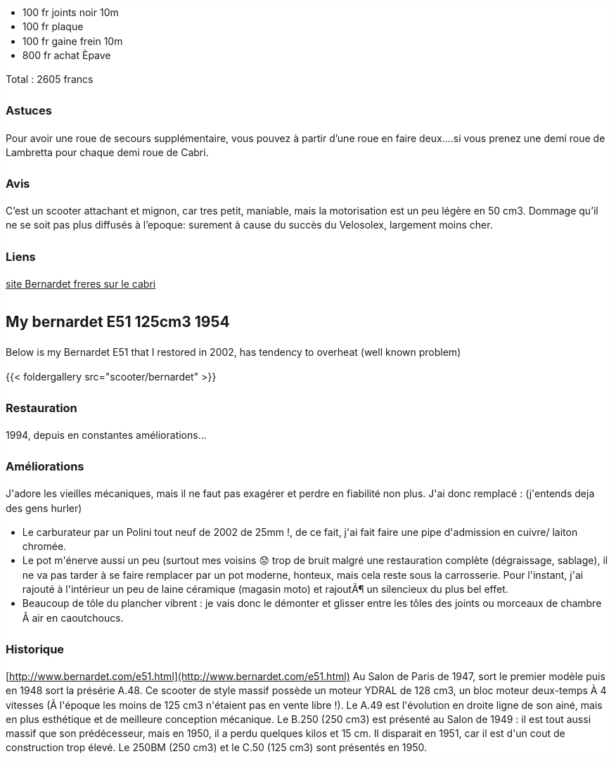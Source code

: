* 100 fr joints noir 10m
* 100 fr plaque
* 100 fr gaine frein 10m
* 800 fr achat Èpave

Total : 2605 francs

### Astuces
Pour avoir une roue de secours supplémentaire, vous pouvez à partir d’une roue en faire deux….si vous prenez une demi
roue de Lambretta pour chaque demi roue de Cabri.

### Avis
C’est un scooter attachant et mignon, car tres petit, maniable, mais la motorisation est un peu légère en 50 cm3. Dommage
qu’il ne se soit pas plus diffusés à l’epoque: surement à cause du succès du Velosolex, largement moins cher.

### Liens
[site Bernardet freres sur le cabri](http://www.bernardet.com/cabri.html)

## My bernardet E51 125cm3 1954

Below is my Bernardet E51 that I restored in 2002, has tendency to overheat (well known problem)

{{< foldergallery src="scooter/bernardet" >}}

### Restauration
1994, depuis en constantes améliorations…

### Améliorations

J'adore les vieilles mécaniques, mais il ne faut pas exagérer et perdre en fiabilité non plus.
J'ai donc remplacé : (j'entends deja des gens hurler)
- Le carburateur par un Polini tout neuf de 2002 de 25mm !, de ce
fait, j'ai fait faire une pipe d'admission en cuivre/ laiton chromée.
- Le pot m'énerve aussi un peu (surtout mes
voisins :worried: trop de bruit malgré une restauration complète (dégraissage, sablage), il ne va pas tarder à se faire
remplacer par un pot moderne, honteux, mais cela reste sous la carrosserie. Pour l'instant, j'ai rajouté à l'intérieur un
peu de laine céramique (magasin moto) et rajoutÃ¶ un silencieux du plus bel effet.
- Beaucoup de tôle du plancher vibrent : je vais donc le démonter et glisser entre les tôles des joints ou morceaux de chambre Ã air en caoutchoucs.

### Historique

[http://www.bernardet.com/e51.html](http://www.bernardet.com/e51.html)
Au Salon de Paris de 1947,
sort le premier modèle puis en 1948 sort la présérie A.48. Ce scooter de style massif possède un moteur YDRAL de
128 cm3, un bloc moteur deux-temps À 4 vitesses (Ã l'époque les moins de 125 cm3 n'étaient pas en vente libre !). Le
A.49 est l'évolution en droite ligne de son ainé, mais en plus esthétique et de meilleure conception mécanique. Le
B.250 (250 cm3) est présenté au Salon de 1949 : il est tout aussi massif que son prédécesseur, mais en 1950, il a
perdu quelques kilos et 15 cm. Il disparait en 1951, car il est d'un cout de construction trop élevé. Le 250BM (250
cm3) et le C.50 (125 cm3) sont présentés en 1950.
